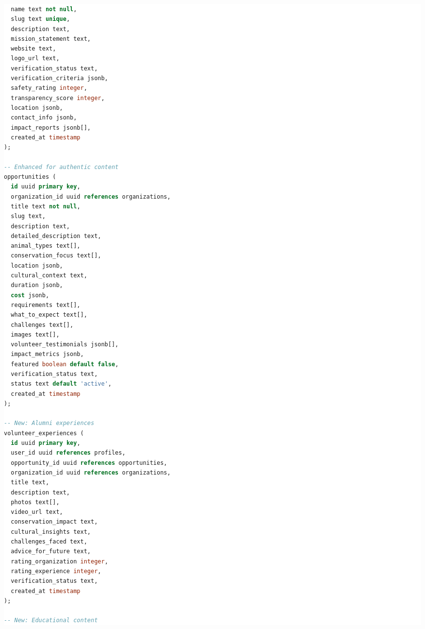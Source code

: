 ```sql
  name text not null,
  slug text unique,
  description text,
  mission_statement text,
  website text,
  logo_url text,
  verification_status text,
  verification_criteria jsonb,
  safety_rating integer,
  transparency_score integer,
  location jsonb,
  contact_info jsonb,
  impact_reports jsonb[],
  created_at timestamp
);

-- Enhanced for authentic content
opportunities (
  id uuid primary key,
  organization_id uuid references organizations,
  title text not null,
  slug text,
  description text,
  detailed_description text,
  animal_types text[],
  conservation_focus text[],
  location jsonb,
  cultural_context text,
  duration jsonb,
  cost jsonb,
  requirements text[],
  what_to_expect text[],
  challenges text[],
  images text[],
  volunteer_testimonials jsonb[],
  impact_metrics jsonb,
  featured boolean default false,
  verification_status text,
  status text default 'active',
  created_at timestamp
);

-- New: Alumni experiences
volunteer_experiences (
  id uuid primary key,
  user_id uuid references profiles,
  opportunity_id uuid references opportunities,
  organization_id uuid references organizations,
  title text,
  description text,
  photos text[],
  video_url text,
  conservation_impact text,
  cultural_insights text,
  challenges_faced text,
  advice_for_future text,
  rating_organization integer,
  rating_experience integer,
  verification_status text,
  created_at timestamp
);

-- New: Educational content
```
